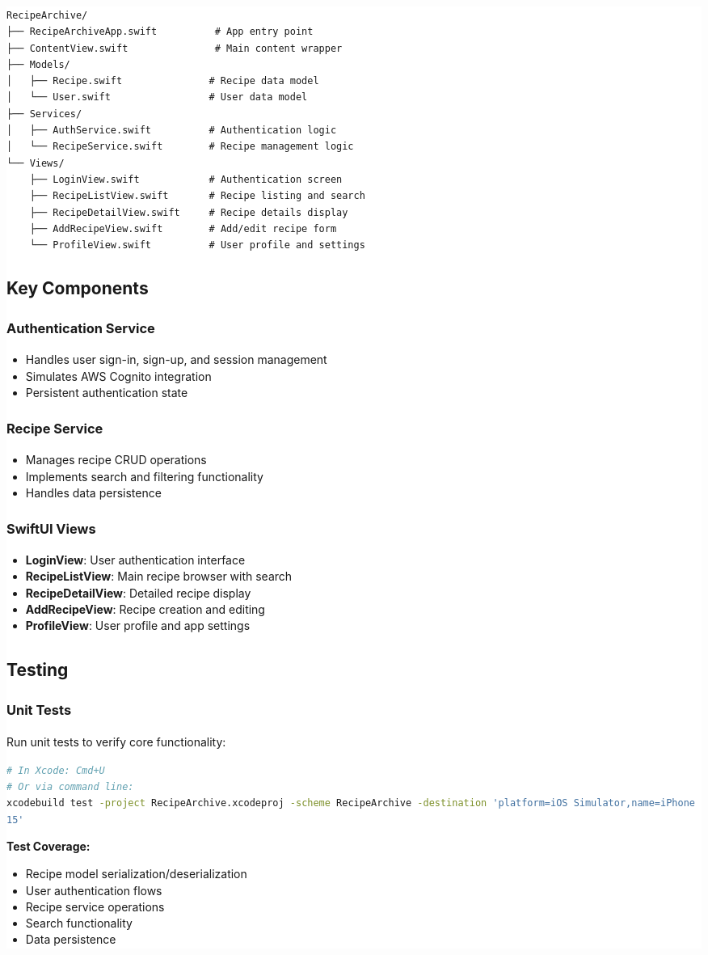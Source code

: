 ```
RecipeArchive/
├── RecipeArchiveApp.swift          # App entry point
├── ContentView.swift               # Main content wrapper
├── Models/
│   ├── Recipe.swift               # Recipe data model
│   └── User.swift                 # User data model
├── Services/
│   ├── AuthService.swift          # Authentication logic
│   └── RecipeService.swift        # Recipe management logic
└── Views/
    ├── LoginView.swift            # Authentication screen
    ├── RecipeListView.swift       # Recipe listing and search
    ├── RecipeDetailView.swift     # Recipe details display
    ├── AddRecipeView.swift        # Add/edit recipe form
    └── ProfileView.swift          # User profile and settings
```

## Key Components

### Authentication Service
- Handles user sign-in, sign-up, and session management
- Simulates AWS Cognito integration
- Persistent authentication state

### Recipe Service  
- Manages recipe CRUD operations
- Implements search and filtering functionality
- Handles data persistence

### SwiftUI Views
- **LoginView**: User authentication interface
- **RecipeListView**: Main recipe browser with search
- **RecipeDetailView**: Detailed recipe display
- **AddRecipeView**: Recipe creation and editing
- **ProfileView**: User profile and app settings

## Testing

### Unit Tests
Run unit tests to verify core functionality:

```bash
# In Xcode: Cmd+U
# Or via command line:
xcodebuild test -project RecipeArchive.xcodeproj -scheme RecipeArchive -destination 'platform=iOS Simulator,name=iPhone 15'
```

**Test Coverage:**
- Recipe model serialization/deserialization
- User authentication flows
- Recipe service operations
- Search functionality
- Data persistence

